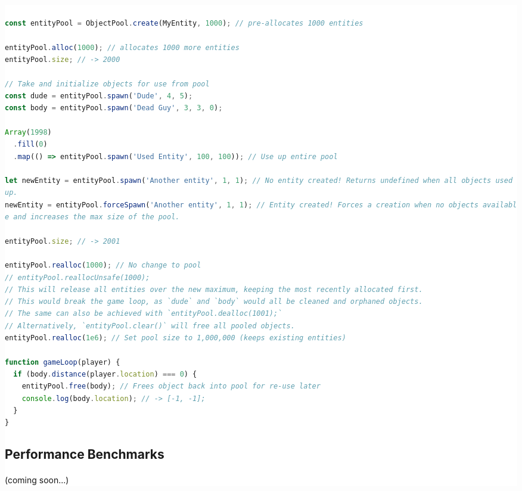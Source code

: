 ```typescript

const entityPool = ObjectPool.create(MyEntity, 1000); // pre-allocates 1000 entities

entityPool.alloc(1000); // allocates 1000 more entities
entityPool.size; // -> 2000

// Take and initialize objects for use from pool
const dude = entityPool.spawn('Dude', 4, 5);
const body = entityPool.spawn('Dead Guy', 3, 3, 0);

Array(1998)
  .fill(0)
  .map(() => entityPool.spawn('Used Entity', 100, 100)); // Use up entire pool

let newEntity = entityPool.spawn('Another entity', 1, 1); // No entity created! Returns undefined when all objects used up.
newEntity = entityPool.forceSpawn('Another entity', 1, 1); // Entity created! Forces a creation when no objects available and increases the max size of the pool.

entityPool.size; // -> 2001

entityPool.realloc(1000); // No change to pool
// entityPool.reallocUnsafe(1000);
// This will release all entities over the new maximum, keeping the most recently allocated first.
// This would break the game loop, as `dude` and `body` would all be cleaned and orphaned objects.
// The same can also be achieved with `entityPool.dealloc(1001);`
// Alternatively, `entityPool.clear()` will free all pooled objects.
entityPool.realloc(1e6); // Set pool size to 1,000,000 (keeps existing entities)

function gameLoop(player) {
  if (body.distance(player.location) === 0) {
    entityPool.free(body); // Frees object back into pool for re-use later
    console.log(body.location); // -> [-1, -1];
  }
}
```

## Performance Benchmarks

(coming soon...)
